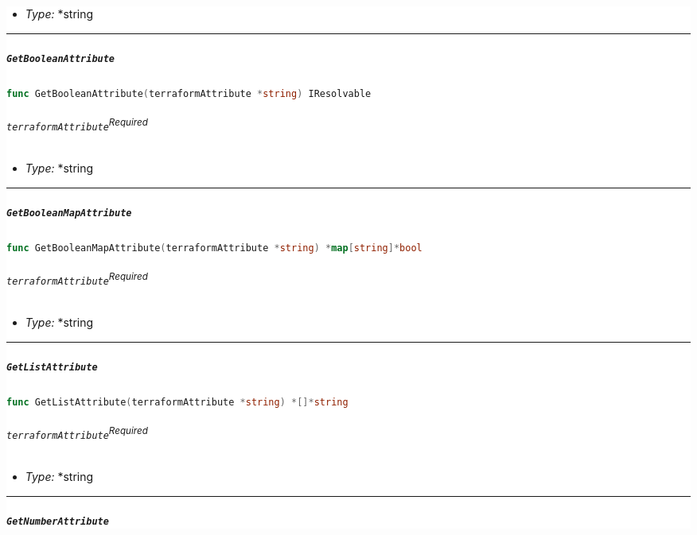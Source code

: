 - *Type:* *string

---

##### `GetBooleanAttribute` <a name="GetBooleanAttribute" id="@cdktf/provider-dns.mxRecordSet.MxRecordSetMxOutputReference.getBooleanAttribute"></a>

```go
func GetBooleanAttribute(terraformAttribute *string) IResolvable
```

###### `terraformAttribute`<sup>Required</sup> <a name="terraformAttribute" id="@cdktf/provider-dns.mxRecordSet.MxRecordSetMxOutputReference.getBooleanAttribute.parameter.terraformAttribute"></a>

- *Type:* *string

---

##### `GetBooleanMapAttribute` <a name="GetBooleanMapAttribute" id="@cdktf/provider-dns.mxRecordSet.MxRecordSetMxOutputReference.getBooleanMapAttribute"></a>

```go
func GetBooleanMapAttribute(terraformAttribute *string) *map[string]*bool
```

###### `terraformAttribute`<sup>Required</sup> <a name="terraformAttribute" id="@cdktf/provider-dns.mxRecordSet.MxRecordSetMxOutputReference.getBooleanMapAttribute.parameter.terraformAttribute"></a>

- *Type:* *string

---

##### `GetListAttribute` <a name="GetListAttribute" id="@cdktf/provider-dns.mxRecordSet.MxRecordSetMxOutputReference.getListAttribute"></a>

```go
func GetListAttribute(terraformAttribute *string) *[]*string
```

###### `terraformAttribute`<sup>Required</sup> <a name="terraformAttribute" id="@cdktf/provider-dns.mxRecordSet.MxRecordSetMxOutputReference.getListAttribute.parameter.terraformAttribute"></a>

- *Type:* *string

---

##### `GetNumberAttribute` <a name="GetNumberAttribute" id="@cdktf/provider-dns.mxRecordSet.MxRecordSetMxOutputReference.getNumberAttribute"></a>
